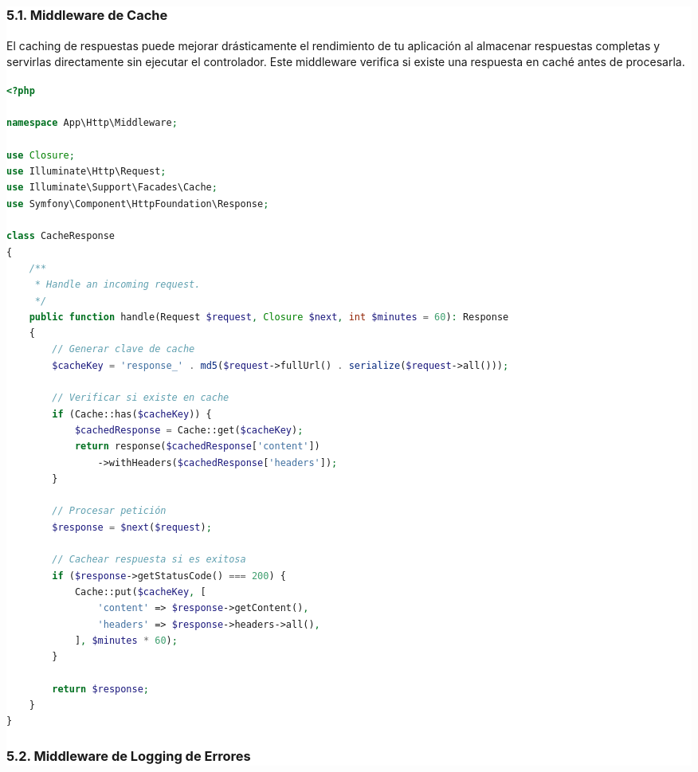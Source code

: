 ### 5.1. Middleware de Cache

El caching de respuestas puede mejorar drásticamente el rendimiento de tu aplicación al almacenar respuestas completas y servirlas directamente sin ejecutar el controlador. Este middleware verifica si existe una respuesta en caché antes de procesarla.



```php
<?php

namespace App\Http\Middleware;

use Closure;
use Illuminate\Http\Request;
use Illuminate\Support\Facades\Cache;
use Symfony\Component\HttpFoundation\Response;

class CacheResponse
{
    /**
     * Handle an incoming request.
     */
    public function handle(Request $request, Closure $next, int $minutes = 60): Response
    {
        // Generar clave de cache
        $cacheKey = 'response_' . md5($request->fullUrl() . serialize($request->all()));
        
        // Verificar si existe en cache
        if (Cache::has($cacheKey)) {
            $cachedResponse = Cache::get($cacheKey);
            return response($cachedResponse['content'])
                ->withHeaders($cachedResponse['headers']);
        }
        
        // Procesar petición
        $response = $next($request);
        
        // Cachear respuesta si es exitosa
        if ($response->getStatusCode() === 200) {
            Cache::put($cacheKey, [
                'content' => $response->getContent(),
                'headers' => $response->headers->all(),
            ], $minutes * 60);
        }
        
        return $response;
    }
}
```

### 5.2. Middleware de Logging de Errores
